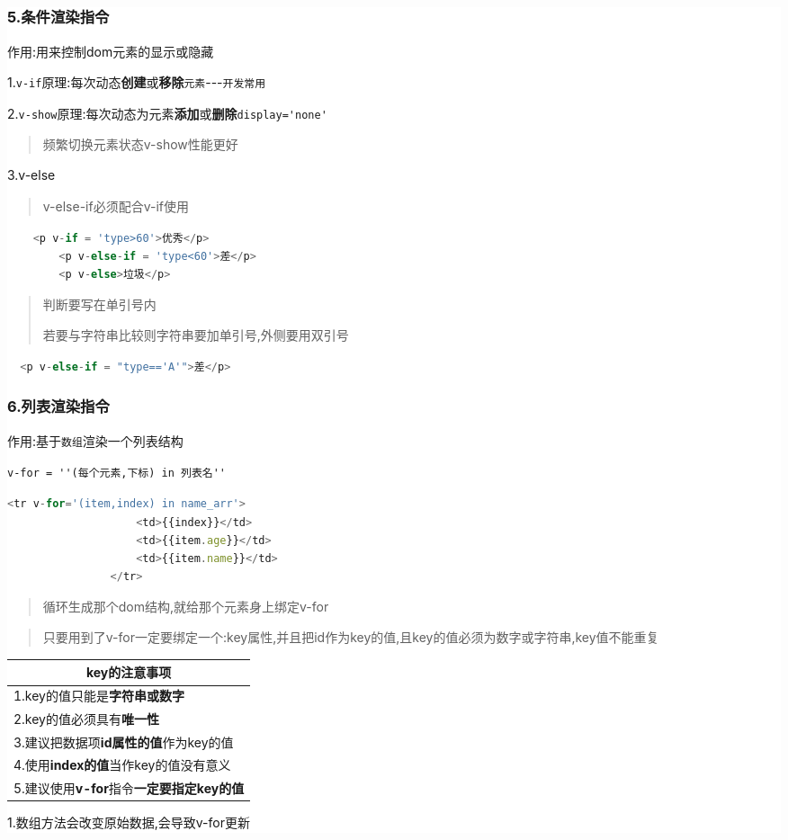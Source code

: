 
### 5.条件渲染指令

作用:用来控制dom元素的显示或隐藏

1.`v-if`原理:每次动态**创建**或**移除**`元素`---`开发常用`

2.`v-show`原理:每次动态为元素**添加**或**删除**`display='none'`

> 频繁切换元素状态v-show性能更好

3.v-else

> v-else-if必须配合v-if使用

```js
	<p v-if = 'type>60'>优秀</p>
        <p v-else-if = 'type<60'>差</p>
        <p v-else>垃圾</p>
```

> 判断要写在单引号内
>
> 若要与字符串比较则字符串要加单引号,外侧要用双引号

```js
  <p v-else-if = "type=='A'">差</p>
```

### 6.列表渲染指令

作用:基于`数组`渲染一个列表结构

`v-for = ''(每个元素,下标) in 列表名''`

```js
<tr v-for='(item,index) in name_arr'>
                    <td>{{index}}</td>
                    <td>{{item.age}}</td>
                    <td>{{item.name}}</td>
                </tr>
```

> 循环生成那个dom结构,就给那个元素身上绑定v-for

> 只要用到了v-for一定要绑定一个:key属性,并且把id作为key的值,且key的值必须为数字或字符串,key值不能重复

| key的注意事项                                |
| -------------------------------------------- |
| 1.key的值只能是**字符串或数字**              |
| 2.key的值必须具有**唯一性**                  |
| 3.建议把数据项**id属性的值**作为key的值      |
| 4.使用**index的值**当作key的值没有意义       |
| 5.建议使用**v-for**指令**一定要指定key的值** |

1.数组方法会改变原始数据,会导致v-for更新
